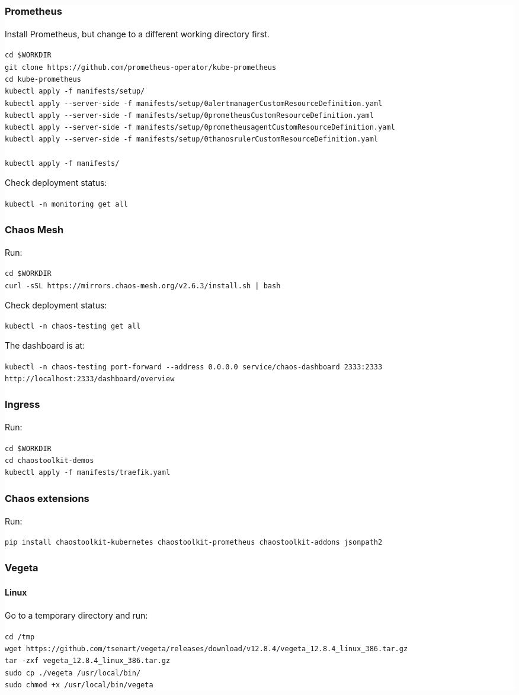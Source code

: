 ### Prometheus

Install Prometheus, but change to a different working directory first.

    cd $WORKDIR
    git clone https://github.com/prometheus-operator/kube-prometheus
    cd kube-prometheus
    kubectl apply -f manifests/setup/
    kubectl apply --server-side -f manifests/setup/0alertmanagerCustomResourceDefinition.yaml
    kubectl apply --server-side -f manifests/setup/0prometheusCustomResourceDefinition.yaml
    kubectl apply --server-side -f manifests/setup/0prometheusagentCustomResourceDefinition.yaml
    kubectl apply --server-side -f manifests/setup/0thanosrulerCustomResourceDefinition.yaml

    kubectl apply -f manifests/

Check deployment status:

    kubectl -n monitoring get all

### Chaos Mesh

Run:
    
    cd $WORKDIR
    curl -sSL https://mirrors.chaos-mesh.org/v2.6.3/install.sh | bash

Check deployment status:

    kubectl -n chaos-testing get all

The dashboard is at:

    kubectl -n chaos-testing port-forward --address 0.0.0.0 service/chaos-dashboard 2333:2333
    http://localhost:2333/dashboard/overview

### Ingress

Run:

    cd $WORKDIR
    cd chaostoolkit-demos
    kubectl apply -f manifests/traefik.yaml

### Chaos extensions

Run:

    pip install chaostoolkit-kubernetes chaostoolkit-prometheus chaostoolkit-addons jsonpath2

### Vegeta

#### Linux

Go to a temporary directory and run:

    cd /tmp
    wget https://github.com/tsenart/vegeta/releases/download/v12.8.4/vegeta_12.8.4_linux_386.tar.gz
    tar -zxf vegeta_12.8.4_linux_386.tar.gz
    sudo cp ./vegeta /usr/local/bin/
    sudo chmod +x /usr/local/bin/vegeta

